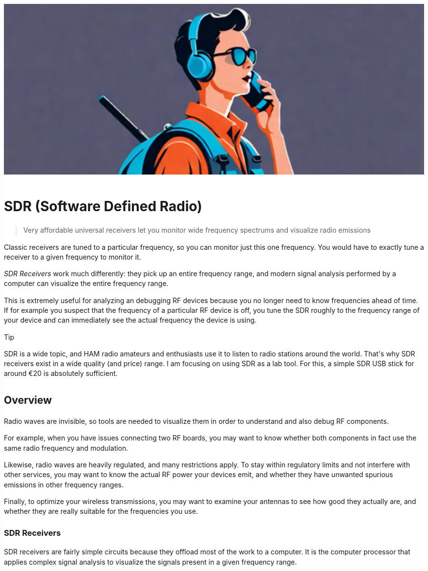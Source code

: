 <img src="/assets/images/radio_walkytalky.png" width="100%" height="100%" />
 
# SDR (Software Defined Radio)

> Very affordable universal receivers let you monitor wide frequency spectrums and visualize radio emissions


Classic receivers are tuned to a particular frequency, so you can monitor just this one frequency. You would have to exactly tune a receiver to a given frequency to monitor it.

*SDR Receivers* work much differently: they pick up an entire frequency range, and modern signal analysis performed by a computer can visualize the entire frequency range.

This is extremely useful for analyzing an debugging RF devices because you no longer need to know frequencies ahead of time. If for example you suspect that the frequency of a particular RF device is off, you tune the SDR roughly to the frequency range of your device and can immediately see the actual frequency the device is using.

> [!TIP]
> SDR is a wide topic, and HAM radio amateurs and enthusiasts use it to listen to radio stations around the world. That's why SDR receivers exist in a wide quality (and price) range. I am focusing on using SDR as a lab tool. For this, a simple SDR USB stick for around €20 is absolutely sufficient.

## Overview

Radio waves are invisible, so tools are needed to visualize them in order to understand and also debug RF components.

For example, when you have issues connecting two RF boards, you may want to know whether both components in fact use the same radio frequency and modulation. 

Likewise, radio waves are heavily regulated, and many restrictions apply. To stay within regulatory limits and not interfere with other services, you may want to know the actual RF power your devices emit, and whether they have unwanted spurious emissions in other frequency ranges.

Finally, to optimize your wireless transmissions, you may want to examine your antennas to see how good they actually are, and whether they are really suitable for the frequencies you use.

### SDR Receivers
SDR receivers are fairly simple circuits because they offload most of the work to a computer. It is the computer processor that applies complex signal analysis to visualize the signals present in a given frequency range. 
